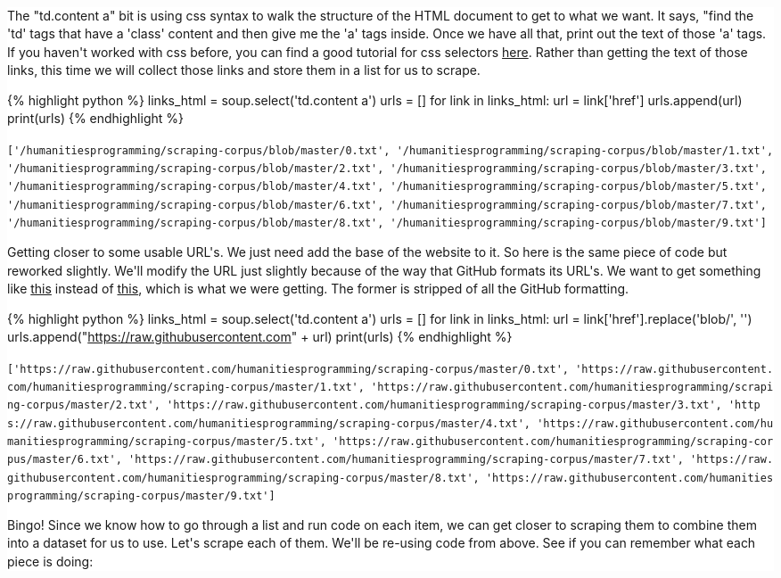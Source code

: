 
The "td.content a" bit is using css syntax to walk the structure of the HTML document to get to what we want. It says, "find the 'td' tags that have a 'class' content and then give me the 'a' tags inside. Once we have all that, print out the text of those 'a' tags. If you haven't worked with css before, you can find a good tutorial for css selectors [here](https://www.w3schools.com/cssref/css_selectors.asp). Rather than getting the text of those links, this time we will collect those links and store them in a list for us to scrape.


{% highlight python %}
links_html = soup.select('td.content a')
urls = []
for link in links_html:
    url = link['href']
    urls.append(url)
print(urls)
{% endhighlight %}

    ['/humanitiesprogramming/scraping-corpus/blob/master/0.txt', '/humanitiesprogramming/scraping-corpus/blob/master/1.txt', '/humanitiesprogramming/scraping-corpus/blob/master/2.txt', '/humanitiesprogramming/scraping-corpus/blob/master/3.txt', '/humanitiesprogramming/scraping-corpus/blob/master/4.txt', '/humanitiesprogramming/scraping-corpus/blob/master/5.txt', '/humanitiesprogramming/scraping-corpus/blob/master/6.txt', '/humanitiesprogramming/scraping-corpus/blob/master/7.txt', '/humanitiesprogramming/scraping-corpus/blob/master/8.txt', '/humanitiesprogramming/scraping-corpus/blob/master/9.txt']


Getting closer to some usable URL's. We just need add the base of the website to it. So here is the same piece of code but reworked slightly. We'll modify the URL just slightly because of the way that GitHub formats its URL's. We want to get something like [this](https://raw.githubusercontent.com/walshbr/ohio-five-workshop/master/cli-tutorial.md) instead of [this](https://github.com/walshbr/ohio-five-workshop/blob/master/cli-tutorial.md), which is what we were getting. The former is stripped of all the GitHub formatting.


{% highlight python %}
links_html = soup.select('td.content a')
urls = []
for link in links_html:
    url = link['href'].replace('blob/', '')
    urls.append("https://raw.githubusercontent.com" + url)
print(urls)
{% endhighlight %}

    ['https://raw.githubusercontent.com/humanitiesprogramming/scraping-corpus/master/0.txt', 'https://raw.githubusercontent.com/humanitiesprogramming/scraping-corpus/master/1.txt', 'https://raw.githubusercontent.com/humanitiesprogramming/scraping-corpus/master/2.txt', 'https://raw.githubusercontent.com/humanitiesprogramming/scraping-corpus/master/3.txt', 'https://raw.githubusercontent.com/humanitiesprogramming/scraping-corpus/master/4.txt', 'https://raw.githubusercontent.com/humanitiesprogramming/scraping-corpus/master/5.txt', 'https://raw.githubusercontent.com/humanitiesprogramming/scraping-corpus/master/6.txt', 'https://raw.githubusercontent.com/humanitiesprogramming/scraping-corpus/master/7.txt', 'https://raw.githubusercontent.com/humanitiesprogramming/scraping-corpus/master/8.txt', 'https://raw.githubusercontent.com/humanitiesprogramming/scraping-corpus/master/9.txt']


Bingo! Since we know how to go through a list and run code on each item, we can get closer to scraping them to combine them into a dataset for us to use. Let's scrape each of them. We'll be re-using code from above. See if you can remember what each piece is doing:
